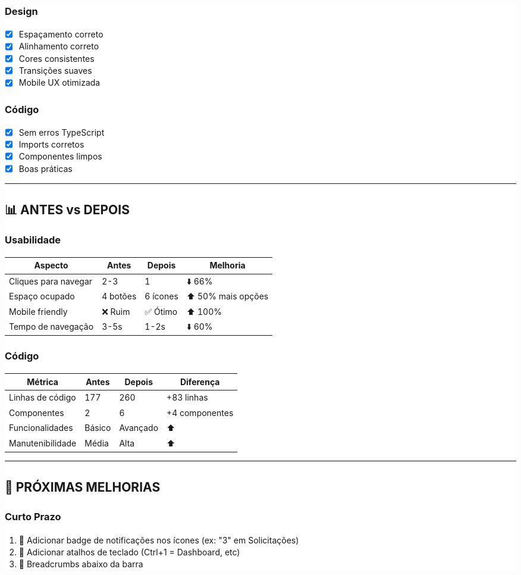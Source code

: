 ### **Design**
- [x] Espaçamento correto
- [x] Alinhamento correto
- [x] Cores consistentes
- [x] Transições suaves
- [x] Mobile UX otimizada

### **Código**
- [x] Sem erros TypeScript
- [x] Imports corretos
- [x] Componentes limpos
- [x] Boas práticas

---

## 📊 **ANTES vs DEPOIS**

### **Usabilidade**

| Aspecto | Antes | Depois | Melhoria |
|---------|-------|--------|----------|
| Cliques para navegar | 2-3 | 1 | ⬇️ 66% |
| Espaço ocupado | 4 botões | 6 ícones | ⬆️ 50% mais opções |
| Mobile friendly | ❌ Ruim | ✅ Ótimo | ⬆️ 100% |
| Tempo de navegação | 3-5s | 1-2s | ⬇️ 60% |

### **Código**

| Métrica | Antes | Depois | Diferença |
|---------|-------|--------|-----------|
| Linhas de código | 177 | 260 | +83 linhas |
| Componentes | 2 | 6 | +4 componentes |
| Funcionalidades | Básico | Avançado | ⬆️ |
| Manutenibilidade | Média | Alta | ⬆️ |

---

## 🚀 **PRÓXIMAS MELHORIAS**

### **Curto Prazo**
1. 🔄 Adicionar badge de notificações nos ícones (ex: "3" em Solicitações)
2. 🔄 Adicionar atalhos de teclado (Ctrl+1 = Dashboard, etc)
3. 🔄 Breadcrumbs abaixo da barra
